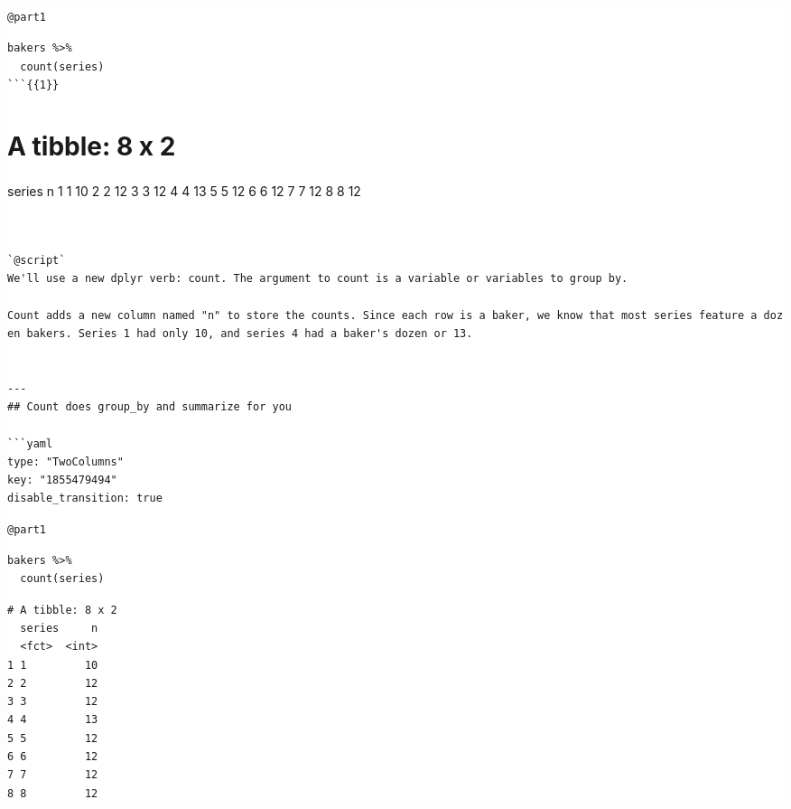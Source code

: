 `@part1`
```{r}
bakers %>% 
  count(series)
```{{1}}
```
# A tibble: 8 x 2
  series     n
  <fct>  <int>
1 1         10
2 2         12
3 3         12
4 4         13
5 5         12
6 6         12
7 7         12
8 8         12
```{{2}}


`@script`
We'll use a new dplyr verb: count. The argument to count is a variable or variables to group by. 

Count adds a new column named "n" to store the counts. Since each row is a baker, we know that most series feature a dozen bakers. Series 1 had only 10, and series 4 had a baker's dozen or 13.


---
## Count does group_by and summarize for you

```yaml
type: "TwoColumns"
key: "1855479494"
disable_transition: true
```

`@part1`
```{r}
bakers %>% 
  count(series)
```
```
# A tibble: 8 x 2
  series     n
  <fct>  <int>
1 1         10
2 2         12
3 3         12
4 4         13
5 5         12
6 6         12
7 7         12
8 8         12
```
